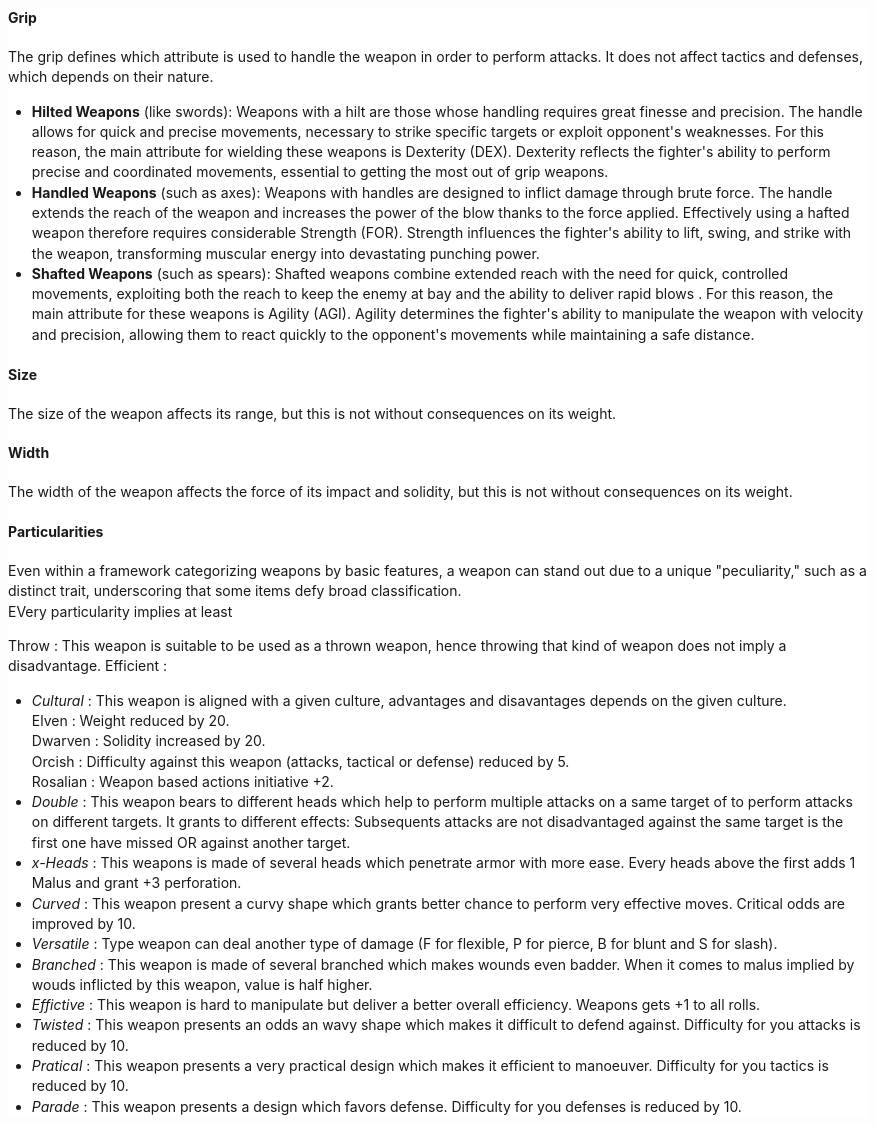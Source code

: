 #### Grip

The grip defines which attribute is used to handle the weapon in order to perform attacks.
It does not affect tactics and defenses, which depends on their nature.

- **Hilted Weapons** (like swords): Weapons with a hilt are those whose handling requires great finesse and precision. The handle allows for quick and precise movements, necessary to strike specific targets or exploit opponent's weaknesses. For this reason, the main attribute for wielding these weapons is Dexterity (DEX). Dexterity reflects the fighter's ability to perform precise and coordinated movements, essential to getting the most out of grip weapons.
- **Handled Weapons** (such as axes): Weapons with handles are designed to inflict damage through brute force. The handle extends the reach of the weapon and increases the power of the blow thanks to the force applied. Effectively using a hafted weapon therefore requires considerable Strength (FOR). Strength influences the fighter's ability to lift, swing, and strike with the weapon, transforming muscular energy into devastating punching power.
- **Shafted Weapons** (such as spears): Shafted weapons combine extended reach with the need for quick, controlled movements, exploiting both the reach to keep the enemy at bay and the ability to deliver rapid blows . For this reason, the main attribute for these weapons is Agility (AGI). Agility determines the fighter's ability to manipulate the weapon with velocity and precision, allowing them to react quickly to the opponent's movements while maintaining a safe distance.

#### Size

The size of the weapon affects its range, but this is not without consequences on its weight.

#### Width

The width of the weapon affects the force of its impact and solidity, but this is not without consequences on its weight.

#### Particularities

Even within a framework categorizing weapons by basic features, a weapon can stand out due to a unique "peculiarity," such as a distinct trait, underscoring that some items defy broad classification.  
EVery particularity implies at least

Throw : This weapon is suitable to be used as a thrown weapon, hence throwing that kind of weapon does not imply a disadvantage.
Efficient :

- _Cultural_ : This weapon is aligned with a given culture, advantages and disavantages depends on the given culture.  
  Elven : Weight reduced by 20.  
  Dwarven : Solidity increased by 20.  
  Orcish : Difficulty against this weapon (attacks, tactical or defense) reduced by 5.  
  Rosalian : Weapon based actions initiative +2.
- _Double_ : This weapon bears to different heads which help to perform multiple attacks on a same target of to perform attacks on different targets. It grants to different effects: Subsequents attacks are not disadvantaged against the same target is the first one have missed OR against another target.
- _x-Heads_ : This weapons is made of several heads which penetrate armor with more ease. Every heads above the first adds 1 Malus and grant +3 perforation.
- _Curved_ : This weapon present a curvy shape which grants better chance to perform very effective moves. Critical odds are improved by 10.
- _Versatile_ : Type weapon can deal another type of damage (F for flexible, P for pierce, B for blunt and S for slash).
- _Branched_ : This weapon is made of several branched which makes wounds even badder. When it comes to malus implied by wouds inflicted by this weapon, value is half higher.
- _Effictive_ : This weapon is hard to manipulate but deliver a better overall efficiency. Weapons gets +1 to all rolls.
- _Twisted_ : This weapon presents an odds an wavy shape which makes it difficult to defend against. Difficulty for you attacks is reduced by 10.
- _Pratical_ : This weapon presents a very practical design which makes it efficient to manoeuver. Difficulty for you tactics is reduced by 10.
- _Parade_ : This weapon presents a design which favors defense. Difficulty for you defenses is reduced by 10.